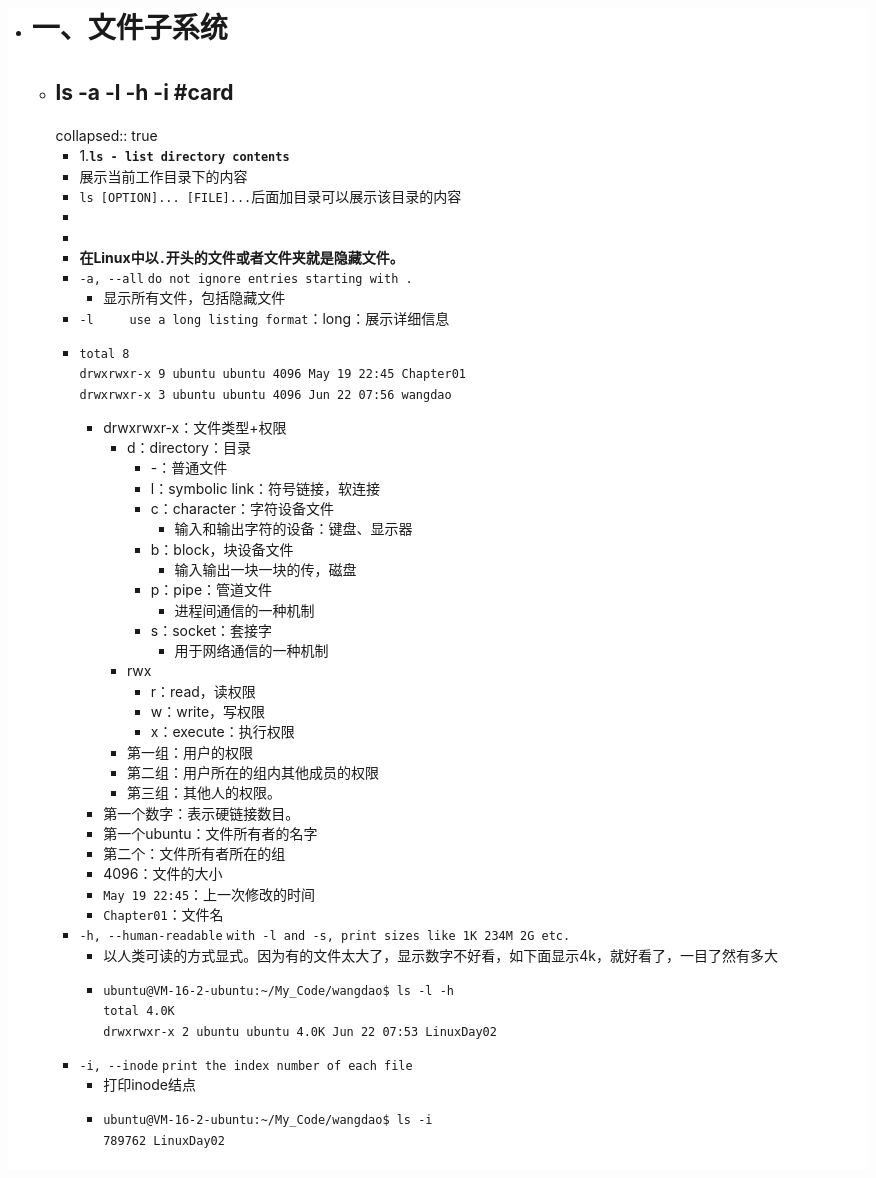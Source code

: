 - # 一、文件子系统
	- ## ls -a -l -h -i #card
	  collapsed:: true
		- 1.**`ls - list directory contents`**
		- 展示当前工作目录下的内容
		- `ls [OPTION]... [FILE]...`后面加目录可以展示该目录的内容
		-
		-
		- **在Linux中以`.`开头的文件或者文件夹就是隐藏文件。**
		- `-a, --all`
		                `do not ignore entries starting with .`
			- 显示所有文件，包括隐藏文件
		- `-l     use a long listing format`：long：展示详细信息
		- ```
		  total 8
		  drwxrwxr-x 9 ubuntu ubuntu 4096 May 19 22:45 Chapter01
		  drwxrwxr-x 3 ubuntu ubuntu 4096 Jun 22 07:56 wangdao
		  ```
			- drwxrwxr-x：文件类型+权限
				- d：directory：目录
					- -：普通文件
					- l：symbolic link：符号链接，软连接
					- c：character：字符设备文件
						- 输入和输出字符的设备：键盘、显示器
					- b：block，块设备文件
						- 输入输出一块一块的传，磁盘
					- p：pipe：管道文件
						- 进程间通信的一种机制
					- s：socket：套接字
						- 用于网络通信的一种机制
				- rwx
					- r：read，读权限
					- w：write，写权限
					- x：execute：执行权限
				- 第一组：用户的权限
				- 第二组：用户所在的组内其他成员的权限
				- 第三组：其他人的权限。
			- 第一个数字：表示硬链接数目。
			- 第一个ubuntu：文件所有者的名字
			- 第二个：文件所有者所在的组
			- 4096：文件的大小
			- `May 19 22:45`：上一次修改的时间
			- `Chapter01`：文件名
		- `-h, --human-readable`
		                `with -l and -s, print sizes like 1K 234M 2G etc.`
			- 以人类可读的方式显式。因为有的文件太大了，显示数字不好看，如下面显示4k，就好看了，一目了然有多大
			- ```
			  ubuntu@VM-16-2-ubuntu:~/My_Code/wangdao$ ls -l -h
			  total 4.0K
			  drwxrwxr-x 2 ubuntu ubuntu 4.0K Jun 22 07:53 LinuxDay02
			  ```
		- `-i, --inode`
		                `print the index number of each file`
			- 打印inode结点
			- ```
			  ubuntu@VM-16-2-ubuntu:~/My_Code/wangdao$ ls -i
			  789762 LinuxDay02
			  
